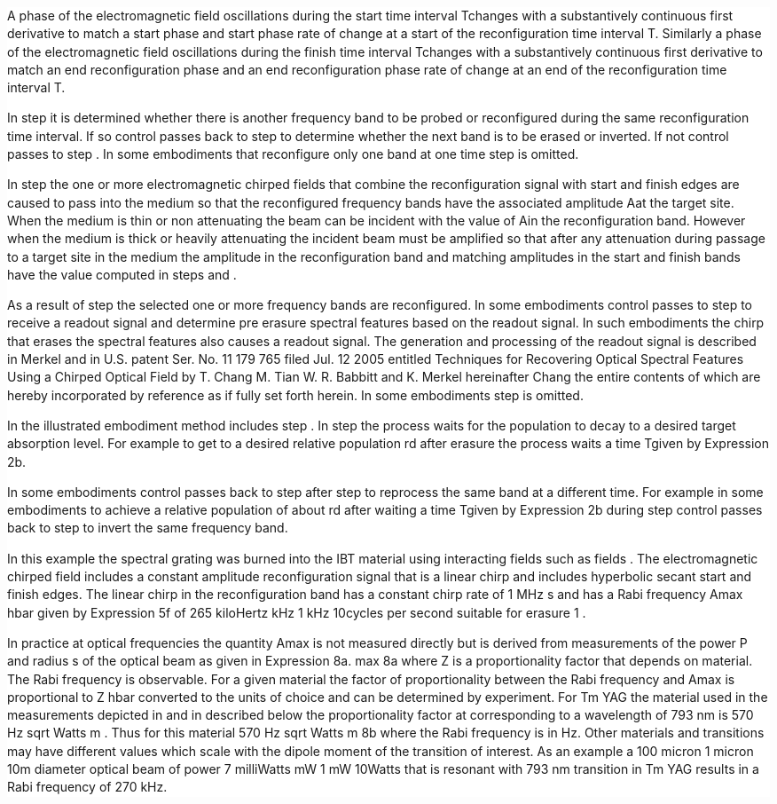A phase of the electromagnetic field oscillations during the start time interval Tchanges with a substantively continuous first derivative to match a start phase and start phase rate of change at a start of the reconfiguration time interval T. Similarly a phase of the electromagnetic field oscillations during the finish time interval Tchanges with a substantively continuous first derivative to match an end reconfiguration phase and an end reconfiguration phase rate of change at an end of the reconfiguration time interval T.

In step it is determined whether there is another frequency band to be probed or reconfigured during the same reconfiguration time interval. If so control passes back to step to determine whether the next band is to be erased or inverted. If not control passes to step . In some embodiments that reconfigure only one band at one time step is omitted.

In step the one or more electromagnetic chirped fields that combine the reconfiguration signal with start and finish edges are caused to pass into the medium so that the reconfigured frequency bands have the associated amplitude Aat the target site. When the medium is thin or non attenuating the beam can be incident with the value of Ain the reconfiguration band. However when the medium is thick or heavily attenuating the incident beam must be amplified so that after any attenuation during passage to a target site in the medium the amplitude in the reconfiguration band and matching amplitudes in the start and finish bands have the value computed in steps and .

As a result of step the selected one or more frequency bands are reconfigured. In some embodiments control passes to step to receive a readout signal and determine pre erasure spectral features based on the readout signal. In such embodiments the chirp that erases the spectral features also causes a readout signal. The generation and processing of the readout signal is described in Merkel and in U.S. patent Ser. No. 11 179 765 filed Jul. 12 2005 entitled Techniques for Recovering Optical Spectral Features Using a Chirped Optical Field by T. Chang M. Tian W. R. Babbitt and K. Merkel hereinafter Chang the entire contents of which are hereby incorporated by reference as if fully set forth herein. In some embodiments step is omitted.

In the illustrated embodiment method includes step . In step the process waits for the population to decay to a desired target absorption level. For example to get to a desired relative population rd after erasure the process waits a time Tgiven by Expression 2b.

In some embodiments control passes back to step after step to reprocess the same band at a different time. For example in some embodiments to achieve a relative population of about rd after waiting a time Tgiven by Expression 2b during step control passes back to step to invert the same frequency band.

In this example the spectral grating was burned into the IBT material using interacting fields such as fields . The electromagnetic chirped field includes a constant amplitude reconfiguration signal that is a linear chirp and includes hyperbolic secant start and finish edges. The linear chirp in the reconfiguration band has a constant chirp rate of 1 MHz s and has a Rabi frequency Amax hbar given by Expression 5f of 265 kiloHertz kHz 1 kHz 10cycles per second suitable for erasure 1 .

In practice at optical frequencies the quantity Amax is not measured directly but is derived from measurements of the power P and radius s of the optical beam as given in Expression 8a. max 8a where Z is a proportionality factor that depends on material. The Rabi frequency is observable. For a given material the factor of proportionality between the Rabi frequency and Amax is proportional to Z hbar converted to the units of choice and can be determined by experiment. For Tm YAG the material used in the measurements depicted in and in described below the proportionality factor at corresponding to a wavelength of 793 nm is 570 Hz sqrt Watts m . Thus for this material 570 Hz sqrt Watts m 8b where the Rabi frequency is in Hz. Other materials and transitions may have different values which scale with the dipole moment of the transition of interest. As an example a 100 micron 1 micron 10m diameter optical beam of power 7 milliWatts mW 1 mW 10Watts that is resonant with 793 nm transition in Tm YAG results in a Rabi frequency of 270 kHz.
